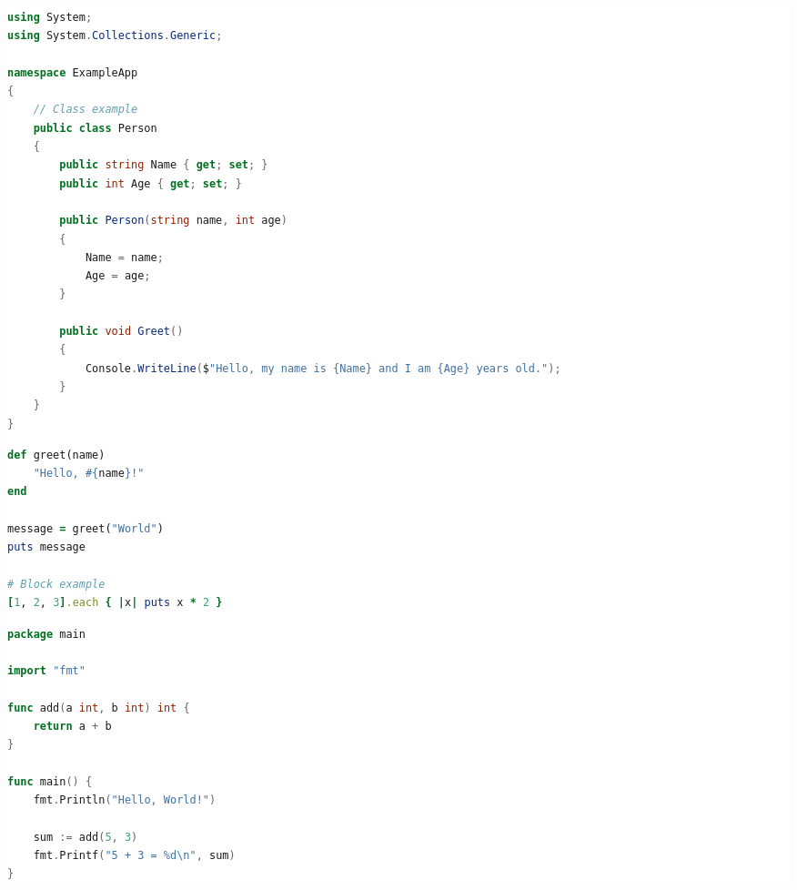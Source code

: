 ```csharp
using System;
using System.Collections.Generic;

namespace ExampleApp
{
    // Class example
    public class Person
    {
        public string Name { get; set; }
        public int Age { get; set; }
        
        public Person(string name, int age)
        {
            Name = name;
            Age = age;
        }
        
        public void Greet()
        {
            Console.WriteLine($"Hello, my name is {Name} and I am {Age} years old.");
        }
    }
}
```

```ruby
def greet(name)
    "Hello, #{name}!"
end

message = greet("World")
puts message

# Block example
[1, 2, 3].each { |x| puts x * 2 }
```

```go
package main

import "fmt"

func add(a int, b int) int {
    return a + b
}

func main() {
    fmt.Println("Hello, World!")
    
    sum := add(5, 3)
    fmt.Printf("5 + 3 = %d\n", sum)
}
```
